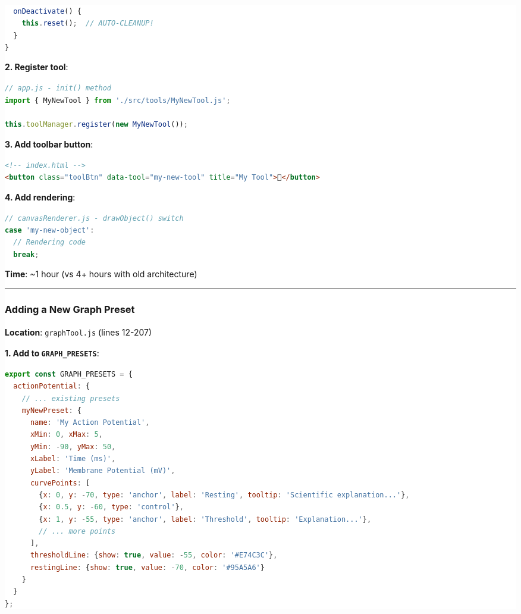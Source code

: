 ```javascript
  onDeactivate() {
    this.reset();  // AUTO-CLEANUP!
  }
}
```

**2. Register tool**:
```javascript
// app.js - init() method
import { MyNewTool } from './src/tools/MyNewTool.js';

this.toolManager.register(new MyNewTool());
```

**3. Add toolbar button**:
```html
<!-- index.html -->
<button class="toolBtn" data-tool="my-new-tool" title="My Tool">🔧</button>
```

**4. Add rendering**:
```javascript
// canvasRenderer.js - drawObject() switch
case 'my-new-object':
  // Rendering code
  break;
```

**Time**: ~1 hour (vs 4+ hours with old architecture)

---

### Adding a New Graph Preset

**Location**: `graphTool.js` (lines 12-207)

**1. Add to `GRAPH_PRESETS`**:
```javascript
export const GRAPH_PRESETS = {
  actionPotential: {
    // ... existing presets
    myNewPreset: {
      name: 'My Action Potential',
      xMin: 0, xMax: 5,
      yMin: -90, yMax: 50,
      xLabel: 'Time (ms)',
      yLabel: 'Membrane Potential (mV)',
      curvePoints: [
        {x: 0, y: -70, type: 'anchor', label: 'Resting', tooltip: 'Scientific explanation...'},
        {x: 0.5, y: -60, type: 'control'},
        {x: 1, y: -55, type: 'anchor', label: 'Threshold', tooltip: 'Explanation...'},
        // ... more points
      ],
      thresholdLine: {show: true, value: -55, color: '#E74C3C'},
      restingLine: {show: true, value: -70, color: '#95A5A6'}
    }
  }
};
```
